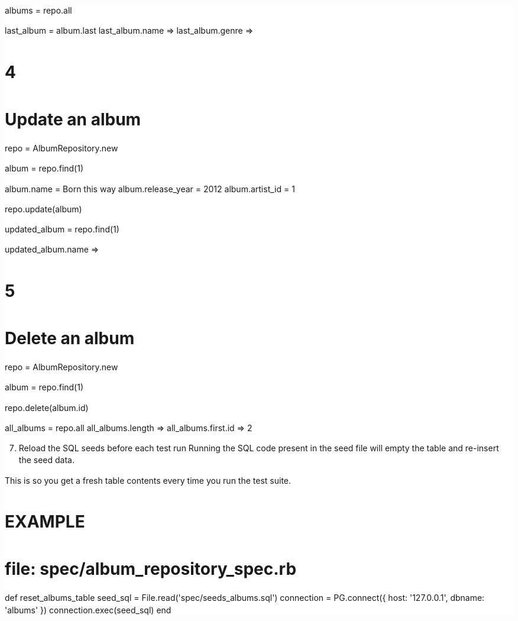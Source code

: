 albums = repo.all

last_album = album.last
last_album.name =>
last_album.genre =>


# 4
# Update an album

repo = AlbumRepository.new

album = repo.find(1)

album.name = Born this way
album.release_year = 2012
album.artist_id = 1

repo.update(album)

updated_album = repo.find(1)

updated_album.name =>

# 5
# Delete an album

repo = AlbumRepository.new

album = repo.find(1)

repo.delete(album.id)

all_albums = repo.all
all_albums.length =>
all_albums.first.id => 2


7. Reload the SQL seeds before each test run
Running the SQL code present in the seed file will empty the table and re-insert the seed data.

This is so you get a fresh table contents every time you run the test suite.

# EXAMPLE

# file: spec/album_repository_spec.rb

def reset_albums_table
    seed_sql = File.read('spec/seeds_albums.sql')
    connection = PG.connect({ host: '127.0.0.1', dbname: 'albums' })
    connection.exec(seed_sql)
  end
  